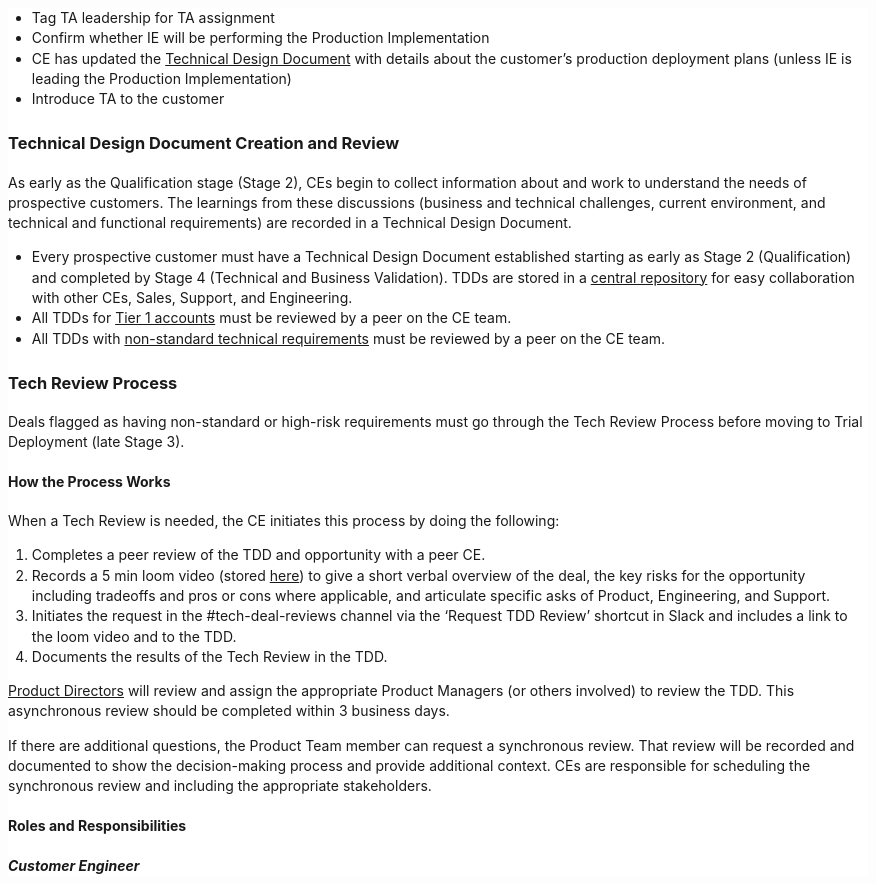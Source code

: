 - Tag TA leadership for TA assignment
- Confirm whether IE will be performing the Production Implementation
- CE has updated the [Technical Design Document](https://docs.google.com/document/d/1vjETRXdUtLSTRrnMAuN6aEbR_Xx0qHacONrnI0zoPyc/) with details about the customer’s production deployment plans (unless IE is leading the Production Implementation)
- Introduce TA to the customer

### Technical Design Document Creation and Review

As early as the Qualification stage (Stage 2), CEs begin to collect information about and work to understand the needs of prospective customers. The learnings from these discussions (business and technical challenges, current environment, and technical and functional requirements) are recorded in a Technical Design Document.

- Every prospective customer must have a Technical Design Document established starting as early as Stage 2 (Qualification) and completed by Stage 4 (Technical and Business Validation). TDDs are stored in a [central repository](https://drive.google.com/drive/folders/1o-4rB24vcYsOiUzSEr_vzJsC7pE03yYC) for easy collaboration with other CEs, Sales, Support, and Engineering.
- All TDDs for [Tier 1 accounts](https://docs.google.com/document/d/14420oruJWMLKj67ObZiDzRK5GpHmRWXDjlDbH7L6T00/edit) must be reviewed by a peer on the CE team.
- All TDDs with [non-standard technical requirements](https://docs.google.com/spreadsheets/d/101JXaau2EPvi322AOFmNeoeuXSJqlruD8gBBsHl1fmI/edit#gid=33376279) must be reviewed by a peer on the CE team.

### Tech Review Process

Deals flagged as having non-standard or high-risk requirements must go through the Tech Review Process before moving to Trial Deployment (late Stage 3).

#### How the Process Works

When a Tech Review is needed, the CE initiates this process by doing the following:

1. Completes a peer review of the TDD and opportunity with a peer CE.
2. Records a 5 min loom video (stored [here](https://www.loom.com/team-videos/CE%20Technical%20Reviews)) to give a short verbal overview of the deal, the key risks for the opportunity including tradeoffs and pros or cons where applicable, and articulate specific asks of Product, Engineering, and Support.
3. Initiates the request in the #tech-deal-reviews channel via the ‘Request TDD Review’ shortcut in Slack and includes a link to the loom video and to the TDD.
4. Documents the results of the Tech Review in the TDD.

[Product Directors](../../../../team/org_chart.md#product) will review and assign the appropriate Product Managers (or others involved) to review the TDD. This asynchronous review should be completed within 3 business days.

If there are additional questions, the Product Team member can request a synchronous review. That review will be recorded and documented to show the decision-making process and provide additional context. CEs are responsible for scheduling the synchronous review and including the appropriate stakeholders.

#### Roles and Responsibilities

##### Customer Engineer
